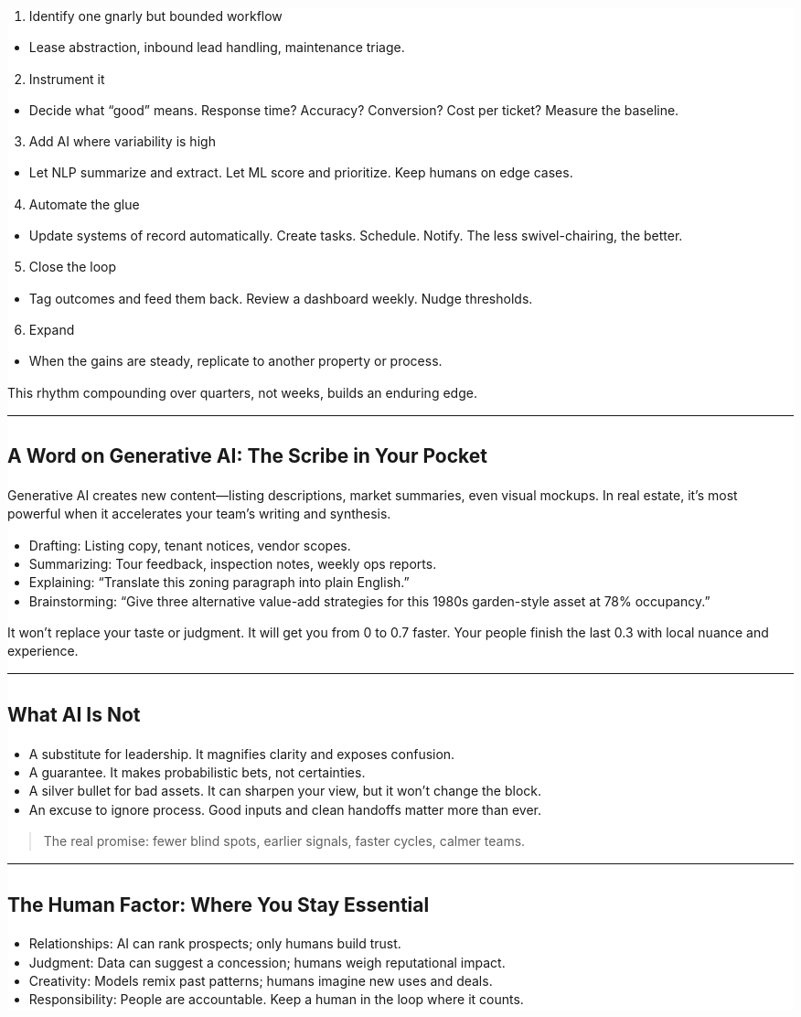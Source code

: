 1) Identify one gnarly but bounded workflow
- Lease abstraction, inbound lead handling, maintenance triage.

2) Instrument it
- Decide what “good” means. Response time? Accuracy? Conversion? Cost per ticket? Measure the baseline.

3) Add AI where variability is high
- Let NLP summarize and extract. Let ML score and prioritize. Keep humans on edge cases.

4) Automate the glue
- Update systems of record automatically. Create tasks. Schedule. Notify. The less swivel-chairing, the better.

5) Close the loop
- Tag outcomes and feed them back. Review a dashboard weekly. Nudge thresholds.

6) Expand
- When the gains are steady, replicate to another property or process.

This rhythm compounding over quarters, not weeks, builds an enduring edge.

---

## A Word on Generative AI: The Scribe in Your Pocket

Generative AI creates new content—listing descriptions, market summaries, even visual mockups. In real estate, it’s most powerful when it accelerates your team’s writing and synthesis.

- Drafting: Listing copy, tenant notices, vendor scopes.
- Summarizing: Tour feedback, inspection notes, weekly ops reports.
- Explaining: “Translate this zoning paragraph into plain English.”
- Brainstorming: “Give three alternative value-add strategies for this 1980s garden-style asset at 78% occupancy.”

It won’t replace your taste or judgment. It will get you from 0 to 0.7 faster. Your people finish the last 0.3 with local nuance and experience.

---

## What AI Is Not

- A substitute for leadership. It magnifies clarity and exposes confusion.
- A guarantee. It makes probabilistic bets, not certainties.
- A silver bullet for bad assets. It can sharpen your view, but it won’t change the block.
- An excuse to ignore process. Good inputs and clean handoffs matter more than ever.

> The real promise: fewer blind spots, earlier signals, faster cycles, calmer teams.

---

## The Human Factor: Where You Stay Essential

- Relationships: AI can rank prospects; only humans build trust.
- Judgment: Data can suggest a concession; humans weigh reputational impact.
- Creativity: Models remix past patterns; humans imagine new uses and deals.
- Responsibility: People are accountable. Keep a human in the loop where it counts.
